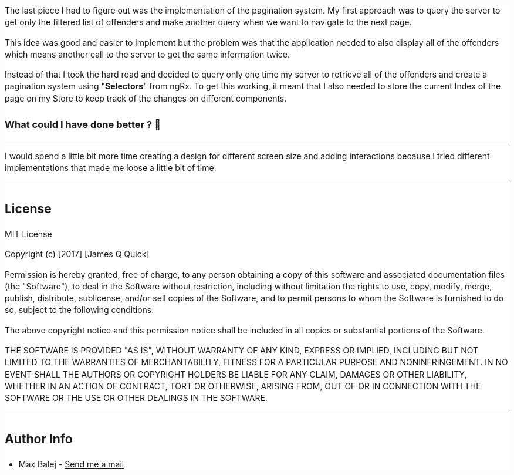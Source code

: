 The last piece I had to figure out was the implementation of the pagination system. My first approach was to query the server to get only the filtered list of offenders and make another query when we want to navigate to the next page. 

This idea was good and easier to implement but the problem was that the application needed to also display all of the offenders which means another call to the server to get the same information twice. 

Instead of that I took the hard road and decided to query only one time my server to retrieve all of the offenders and create a pagination system using "**Selectors**" from ngRx. To get this working, it meant that I also needed to store the current Index of the page on my Store to keep track of the changes on different components.

### What could I have done better ? 🤔
---

I would spend a little bit more time creating a design for different screen size and adding interactions because I tried different implementations that made me loose a little bit of time. 

---

## License

MIT License

Copyright (c) [2017] [James Q Quick]

Permission is hereby granted, free of charge, to any person obtaining a copy
of this software and associated documentation files (the "Software"), to deal
in the Software without restriction, including without limitation the rights
to use, copy, modify, merge, publish, distribute, sublicense, and/or sell
copies of the Software, and to permit persons to whom the Software is
furnished to do so, subject to the following conditions:

The above copyright notice and this permission notice shall be included in all
copies or substantial portions of the Software.

THE SOFTWARE IS PROVIDED "AS IS", WITHOUT WARRANTY OF ANY KIND, EXPRESS OR
IMPLIED, INCLUDING BUT NOT LIMITED TO THE WARRANTIES OF MERCHANTABILITY,
FITNESS FOR A PARTICULAR PURPOSE AND NONINFRINGEMENT. IN NO EVENT SHALL THE
AUTHORS OR COPYRIGHT HOLDERS BE LIABLE FOR ANY CLAIM, DAMAGES OR OTHER
LIABILITY, WHETHER IN AN ACTION OF CONTRACT, TORT OR OTHERWISE, ARISING FROM,
OUT OF OR IN CONNECTION WITH THE SOFTWARE OR THE USE OR OTHER DEALINGS IN THE
SOFTWARE.

---

## Author Info

- Max Balej - [Send me a mail](mailto:mbalej34@gmail.com)

